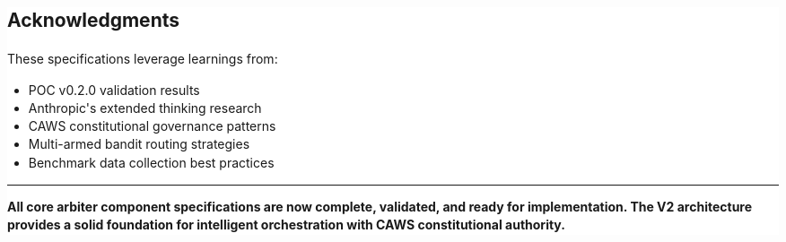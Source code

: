 ## Acknowledgments

These specifications leverage learnings from:

- POC v0.2.0 validation results
- Anthropic's extended thinking research
- CAWS constitutional governance patterns
- Multi-armed bandit routing strategies
- Benchmark data collection best practices

---

**All core arbiter component specifications are now complete, validated, and ready for implementation. The V2 architecture provides a solid foundation for intelligent orchestration with CAWS constitutional authority.**
